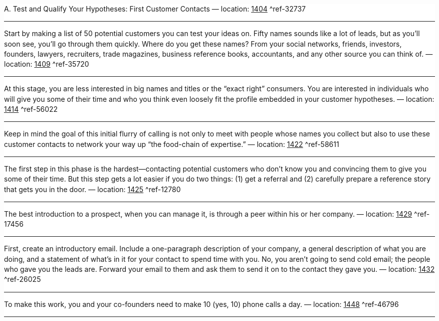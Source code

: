 A. Test and Qualify Your Hypotheses: First Customer Contacts — location: [1404](kindle://book?action=open&asin=B00FLZKNUQ&location=1404) ^ref-32737

---
Start by making a list of 50 potential customers you can test your ideas on. Fifty names sounds like a lot of leads, but as you’ll soon see, you’ll go through them quickly. Where do you get these names? From your social networks, friends, investors, founders, lawyers, recruiters, trade magazines, business reference books, accountants, and any other source you can think of. — location: [1409](kindle://book?action=open&asin=B00FLZKNUQ&location=1409) ^ref-35720

---
At this stage, you are less interested in big names and titles or the “exact right” consumers. You are interested in individuals who will give you some of their time and who you think even loosely fit the profile embedded in your customer hypotheses. — location: [1414](kindle://book?action=open&asin=B00FLZKNUQ&location=1414) ^ref-56022

---
Keep in mind the goal of this initial flurry of calling is not only to meet with people whose names you collect but also to use these customer contacts to network your way up “the food-chain of expertise.” — location: [1422](kindle://book?action=open&asin=B00FLZKNUQ&location=1422) ^ref-58611

---
The first step in this phase is the hardest—contacting potential customers who don’t know you and convincing them to give you some of their time. But this step gets a lot easier if you do two things: (1) get a referral and (2) carefully prepare a reference story that gets you in the door. — location: [1425](kindle://book?action=open&asin=B00FLZKNUQ&location=1425) ^ref-12780

---
The best introduction to a prospect, when you can manage it, is through a peer within his or her company. — location: [1429](kindle://book?action=open&asin=B00FLZKNUQ&location=1429) ^ref-17456

---
First, create an introductory email. Include a one-paragraph description of your company, a general description of what you are doing, and a statement of what’s in it for your contact to spend time with you. No, you aren’t going to send cold email; the people who gave you the leads are. Forward your email to them and ask them to send it on to the contact they gave you. — location: [1432](kindle://book?action=open&asin=B00FLZKNUQ&location=1432) ^ref-26025

---
To make this work, you and your co-founders need to make 10 (yes, 10) phone calls a day. — location: [1448](kindle://book?action=open&asin=B00FLZKNUQ&location=1448) ^ref-46796

---
